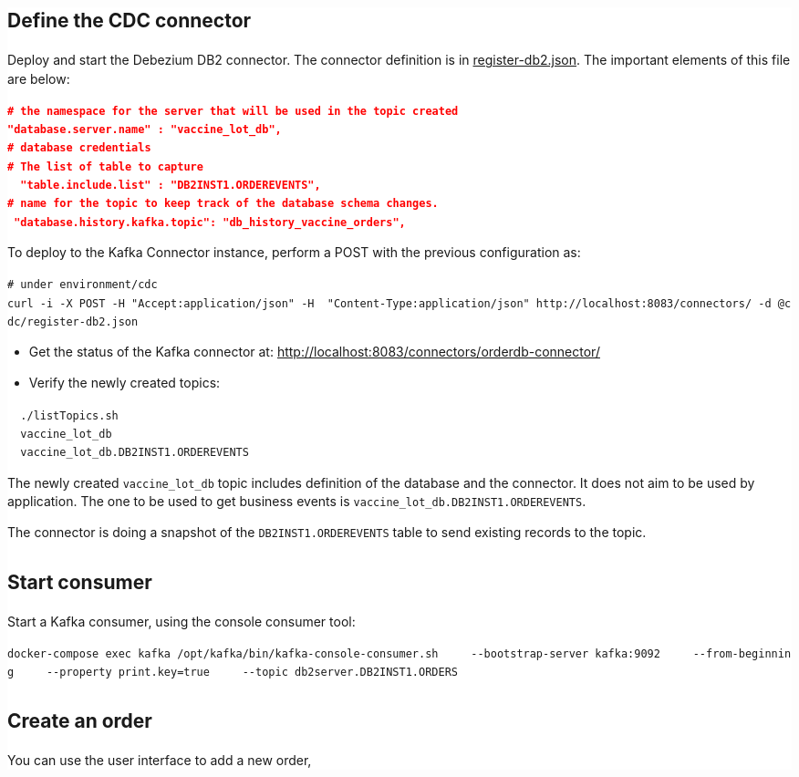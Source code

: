 ## Define the CDC connector

Deploy and start the Debezium DB2 connector. The connector definition is in [register-db2.json](https://github.com/ibm-cloud-architecture/vaccine-order-mgr/blob/master/environment/cdc/register-db2.json). The important elements of this file are below:

```json
# the namespace for the server that will be used in the topic created
"database.server.name" : "vaccine_lot_db",
# database credentials
# The list of table to capture
  "table.include.list" : "DB2INST1.ORDEREVENTS",
# name for the topic to keep track of the database schema changes.
 "database.history.kafka.topic": "db_history_vaccine_orders",  
```

To deploy to the Kafka Connector instance, perform a POST with the previous configuration as:

 ```shell
 # under environment/cdc
 curl -i -X POST -H "Accept:application/json" -H  "Content-Type:application/json" http://localhost:8083/connectors/ -d @cdc/register-db2.json
 ```

* Get the status of the Kafka connector at:  [http://localhost:8083/connectors/orderdb-connector/](http://localhost:8083/connectors/orderdb-connector/)

* Verify the newly created topics:

```shell
  ./listTopics.sh 
  vaccine_lot_db
  vaccine_lot_db.DB2INST1.ORDEREVENTS
```

The newly created `vaccine_lot_db` topic includes definition of the database and the connector. It does not aim to be used by application. The one to be used to get business events is `vaccine_lot_db.DB2INST1.ORDEREVENTS`.

The connector is doing a snapshot of the `DB2INST1.ORDEREVENTS` table to send existing records to the topic.

## Start consumer

Start a Kafka consumer, using the console consumer tool: 

```shell
docker-compose exec kafka /opt/kafka/bin/kafka-console-consumer.sh     --bootstrap-server kafka:9092     --from-beginning     --property print.key=true     --topic db2server.DB2INST1.ORDERS
```

## Create an order

You can use the user interface to add a new order, 

